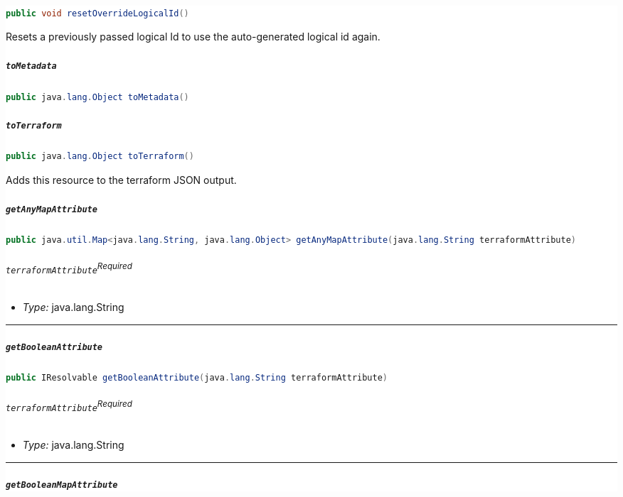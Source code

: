 ```java
public void resetOverrideLogicalId()
```

Resets a previously passed logical Id to use the auto-generated logical id again.

##### `toMetadata` <a name="toMetadata" id="@cdktf/provider-tfe.workspaceRunTask.WorkspaceRunTask.toMetadata"></a>

```java
public java.lang.Object toMetadata()
```

##### `toTerraform` <a name="toTerraform" id="@cdktf/provider-tfe.workspaceRunTask.WorkspaceRunTask.toTerraform"></a>

```java
public java.lang.Object toTerraform()
```

Adds this resource to the terraform JSON output.

##### `getAnyMapAttribute` <a name="getAnyMapAttribute" id="@cdktf/provider-tfe.workspaceRunTask.WorkspaceRunTask.getAnyMapAttribute"></a>

```java
public java.util.Map<java.lang.String, java.lang.Object> getAnyMapAttribute(java.lang.String terraformAttribute)
```

###### `terraformAttribute`<sup>Required</sup> <a name="terraformAttribute" id="@cdktf/provider-tfe.workspaceRunTask.WorkspaceRunTask.getAnyMapAttribute.parameter.terraformAttribute"></a>

- *Type:* java.lang.String

---

##### `getBooleanAttribute` <a name="getBooleanAttribute" id="@cdktf/provider-tfe.workspaceRunTask.WorkspaceRunTask.getBooleanAttribute"></a>

```java
public IResolvable getBooleanAttribute(java.lang.String terraformAttribute)
```

###### `terraformAttribute`<sup>Required</sup> <a name="terraformAttribute" id="@cdktf/provider-tfe.workspaceRunTask.WorkspaceRunTask.getBooleanAttribute.parameter.terraformAttribute"></a>

- *Type:* java.lang.String

---

##### `getBooleanMapAttribute` <a name="getBooleanMapAttribute" id="@cdktf/provider-tfe.workspaceRunTask.WorkspaceRunTask.getBooleanMapAttribute"></a>
